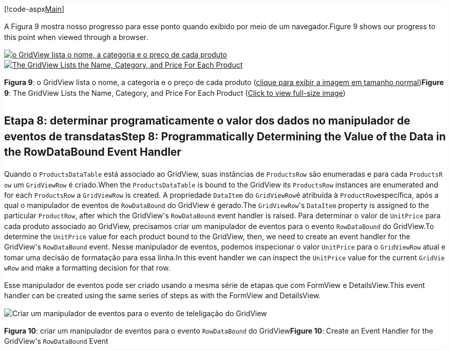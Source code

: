 [!code-aspx[Main](custom-formatting-based-upon-data-cs/samples/sample13.aspx)]

<span data-ttu-id="6307e-250">A Figura 9 mostra nosso progresso para esse ponto quando exibido por meio de um navegador.</span><span class="sxs-lookup"><span data-stu-id="6307e-250">Figure 9 shows our progress to this point when viewed through a browser.</span></span>

<span data-ttu-id="6307e-251">[![o GridView lista o nome, a categoria e o preço de cada produto](custom-formatting-based-upon-data-cs/_static/image22.png)](custom-formatting-based-upon-data-cs/_static/image21.png)</span><span class="sxs-lookup"><span data-stu-id="6307e-251">[![The GridView Lists the Name, Category, and Price For Each Product](custom-formatting-based-upon-data-cs/_static/image22.png)](custom-formatting-based-upon-data-cs/_static/image21.png)</span></span>

<span data-ttu-id="6307e-252">**Figura 9**: o GridView lista o nome, a categoria e o preço de cada produto ([clique para exibir a imagem em tamanho normal](custom-formatting-based-upon-data-cs/_static/image23.png))</span><span class="sxs-lookup"><span data-stu-id="6307e-252">**Figure 9**: The GridView Lists the Name, Category, and Price For Each Product ([Click to view full-size image](custom-formatting-based-upon-data-cs/_static/image23.png))</span></span>

## <a name="step-8-programmatically-determining-the-value-of-the-data-in-the-rowdatabound-event-handler"></a><span data-ttu-id="6307e-253">Etapa 8: determinar programaticamente o valor dos dados no manipulador de eventos de transdatas</span><span class="sxs-lookup"><span data-stu-id="6307e-253">Step 8: Programmatically Determining the Value of the Data in the RowDataBound Event Handler</span></span>

<span data-ttu-id="6307e-254">Quando o `ProductsDataTable` está associado ao GridView, suas instâncias de `ProductsRow` são enumeradas e para cada `ProductsRow` um `GridViewRow` é criado.</span><span class="sxs-lookup"><span data-stu-id="6307e-254">When the `ProductsDataTable` is bound to the GridView its `ProductsRow` instances are enumerated and for each `ProductsRow` a `GridViewRow` is created.</span></span> <span data-ttu-id="6307e-255">A propriedade `DataItem` do `GridViewRow`é atribuída à `ProductRow`específica, após a qual o manipulador de eventos de `RowDataBound` do GridView é gerado.</span><span class="sxs-lookup"><span data-stu-id="6307e-255">The `GridViewRow`'s `DataItem` property is assigned to the particular `ProductRow`, after which the GridView's `RowDataBound` event handler is raised.</span></span> <span data-ttu-id="6307e-256">Para determinar o valor de `UnitPrice` para cada produto associado ao GridView, precisamos criar um manipulador de eventos para o evento `RowDataBound` do GridView.</span><span class="sxs-lookup"><span data-stu-id="6307e-256">To determine the `UnitPrice` value for each product bound to the GridView, then, we need to create an event handler for the GridView's `RowDataBound` event.</span></span> <span data-ttu-id="6307e-257">Nesse manipulador de eventos, podemos inspecionar o valor `UnitPrice` para o `GridViewRow` atual e tomar uma decisão de formatação para essa linha.</span><span class="sxs-lookup"><span data-stu-id="6307e-257">In this event handler we can inspect the `UnitPrice` value for the current `GridViewRow` and make a formatting decision for that row.</span></span>

<span data-ttu-id="6307e-258">Esse manipulador de eventos pode ser criado usando a mesma série de etapas que com FormView e DetailsView.</span><span class="sxs-lookup"><span data-stu-id="6307e-258">This event handler can be created using the same series of steps as with the FormView and DetailsView.</span></span>

![Criar um manipulador de eventos para o evento de teleligação do GridView](custom-formatting-based-upon-data-cs/_static/image24.png)

<span data-ttu-id="6307e-260">**Figura 10**: criar um manipulador de eventos para o evento `RowDataBound` do GridView</span><span class="sxs-lookup"><span data-stu-id="6307e-260">**Figure 10**: Create an Event Handler for the GridView's `RowDataBound` Event</span></span>
